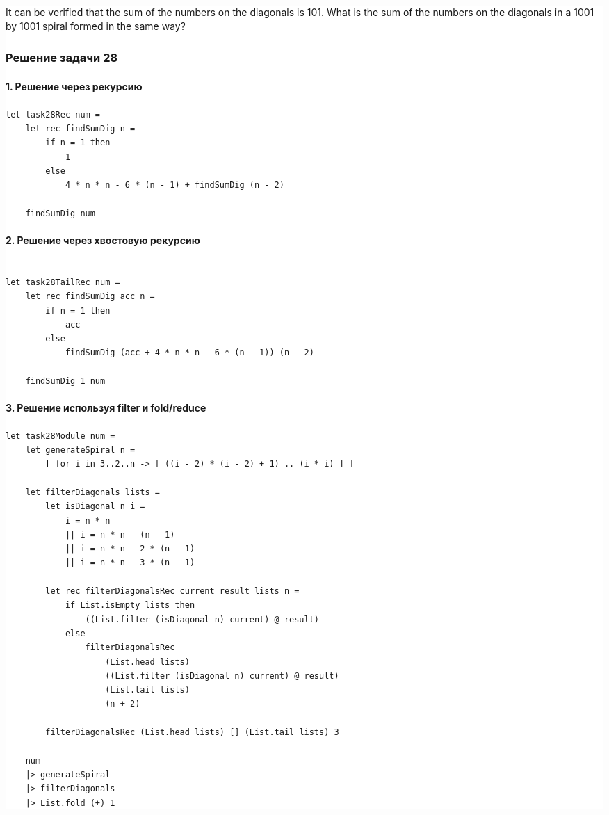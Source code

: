 It can be verified that the sum of the numbers on the diagonals is 101.
What is the sum of the numbers on the diagonals in a 1001 by 1001 spiral formed in the same way?

### Решение задачи 28

#### 1. Решение через рекурсию

```f#
let task28Rec num =
    let rec findSumDig n =
        if n = 1 then
            1
        else
            4 * n * n - 6 * (n - 1) + findSumDig (n - 2)

    findSumDig num
```

#### 2. Решение через хвостовую рекурсию

```f#

let task28TailRec num =
    let rec findSumDig acc n =
        if n = 1 then
            acc
        else
            findSumDig (acc + 4 * n * n - 6 * (n - 1)) (n - 2)

    findSumDig 1 num
```

#### 3. Решение используя filter и fold/reduce

```f#
let task28Module num =
    let generateSpiral n =
        [ for i in 3..2..n -> [ ((i - 2) * (i - 2) + 1) .. (i * i) ] ]

    let filterDiagonals lists =
        let isDiagonal n i =
            i = n * n
            || i = n * n - (n - 1)
            || i = n * n - 2 * (n - 1)
            || i = n * n - 3 * (n - 1)

        let rec filterDiagonalsRec current result lists n =
            if List.isEmpty lists then
                ((List.filter (isDiagonal n) current) @ result)
            else
                filterDiagonalsRec
                    (List.head lists)
                    ((List.filter (isDiagonal n) current) @ result)
                    (List.tail lists)
                    (n + 2)

        filterDiagonalsRec (List.head lists) [] (List.tail lists) 3

    num
    |> generateSpiral
    |> filterDiagonals
    |> List.fold (+) 1
```
